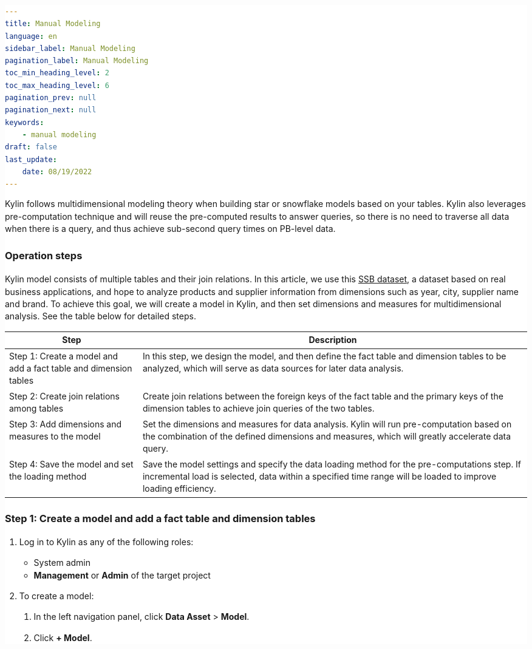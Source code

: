 ```yaml
---
title: Manual Modeling
language: en
sidebar_label: Manual Modeling
pagination_label: Manual Modeling
toc_min_heading_level: 2
toc_max_heading_level: 6
pagination_prev: null
pagination_next: null
keywords:
    - manual modeling
draft: false
last_update:
    date: 08/19/2022
---
```


Kylin follows multidimensional modeling theory when building star or snowflake models based on your tables. Kylin also leverages pre-computation technique and will reuse the pre-computed results to answer queries, so there is no need to traverse all data when there is a query, and thus achieve sub-second query times on PB-level data.

### **Operation steps** 

Kylin model consists of multiple tables and their join relations. In this article, we use this [SSB dataset](../quickstart/tutorial.md), a dataset based on real business applications, and hope to analyze products and supplier information from dimensions such as year, city, supplier name and brand. To achieve this goal, we will create a model in Kylin, and then set dimensions and measures for multidimensional analysis. See the table below for detailed steps. 

| **Step**                                                     | **Description**                                              |
| ------------------------------------------------------------ | ------------------------------------------------------------ |
| Step 1: Create a model and add a fact table and dimension tables | In this step, we design the model, and then define the fact table and dimension tables to be analyzed, which will serve as data sources for later data analysis. |
| Step 2: Create join relations among tables                   | Create join relations between the foreign keys of the fact table and the primary keys of the dimension tables to achieve join queries of the two tables. |
| Step 3: Add dimensions and measures to the model             | Set the dimensions and measures for data analysis. Kylin will run pre-computation based on the combination of the defined dimensions and measures, which will greatly accelerate data query. |
| Step 4: Save the model and set the loading method            | Save the model settings and specify the data loading method for the pre-computations step. If incremental load is selected, data within a specified time range will be loaded to improve loading efficiency. |

### **Step 1: Create a model and add a fact table and dimension tables** 

1. Log in to Kylin as any of the following roles:

   - System admin 
   - **Management** or **Admin** of the target project

2. To create a model: 

   1. In the left navigation panel, click **Data Asset** > **Model**.

   2. Click **+ Model**. 
